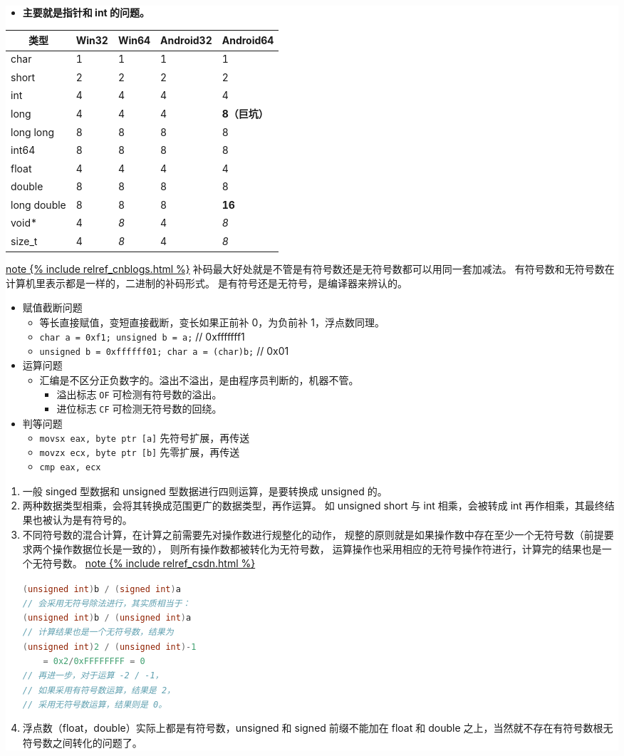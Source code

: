 * **主要就是指针和 int 的问题。**

类型 | Win32 | Win64 | Android32 | Android64
---- | --- | --- | --- | ---
char | 1 | 1 | 1 | 1
short | 2 | 2 | 2 | 2
int | 4 | 4 | 4 | 4
long | 4 | 4 | 4 | **8（巨坑）**
long long | 8 | 8 | 8 | 8
int64 | 8 | 8 | 8 | 8
float | 4 | 4 | 4 | 4
double | 8 | 8 | 8 | 8
long double | 8 | 8 | 8 | **16**
void\* | 4 | *8* | 4 | *8*
size_t | 4 | *8* | 4 | *8*

[note {% include relref_cnblogs.html %}](https://www.cnblogs.com/flowerslip/p/5934718.html)
补码最大好处就是不管是有符号数还是无符号数都可以用同一套加减法。
有符号数和无符号数在计算机里表示都是一样的，二进制的补码形式。
是有符号还是无符号，是编译器来辨认的。
* 赋值截断问题
    * 等长直接赋值，变短直接截断，变长如果正前补 0，为负前补 1，浮点数同理。
    * `char a = 0xf1; unsigned b = a;` // 0xfffffff1
    * `unsigned b = 0xffffff01; char a = (char)b;` // 0x01
* 运算问题
    * 汇编是不区分正负数字的。溢出不溢出，是由程序员判断的，机器不管。
        * 溢出标志 `OF` 可检测有符号数的溢出。
        * 进位标志 `CF` 可检测无符号数的回绕。
* 判等问题
    * `movsx eax, byte ptr [a]` 先符号扩展，再传送
    * `movzx ecx, byte ptr [b]` 先零扩展，再传送
    * `cmp eax, ecx`

1. 一般 singed 型数据和 unsigned 型数据进行四则运算，是要转换成 unsigned 的。
2. 两种数据类型相乘，会将其转换成范围更广的数据类型，再作运算。
    如 unsigned short 与 int 相乘，会被转成 int 再作相乘，其最终结果也被认为是有符号的。
3. 不同符号数的混合计算，在计算之前需要先对操作数进行规整化的动作，
    规整的原则就是如果操作数中存在至少一个无符号数（前提要求两个操作数据位长是一致的），
    则所有操作数都被转化为无符号数，
    运算操作也采用相应的无符号操作符进行，计算完的结果也是一个无符号数。
    [note {% include relref_csdn.html %}](https://blog.csdn.net/chrovery/article/details/27222107)
   ```cpp
   (unsigned int)b / (signed int)a
   // 会采用无符号除法进行，其实质相当于：
   (unsigned int)b / (unsigned int)a
   // 计算结果也是一个无符号数，结果为
   (unsigned int)2 / (unsigned int)-1
       = 0x2/0xFFFFFFFF = 0
   // 再进一步，对于运算 -2 / -1，
   // 如果采用有符号数运算，结果是 2，
   // 采用无符号数运算，结果则是 0。
   ```
4. 浮点数（float，double）实际上都是有符号数，unsigned 和 signed 前缀不能加在 float 和 double 之上，当然就不存在有符号数根无符号数之间转化的问题了。
